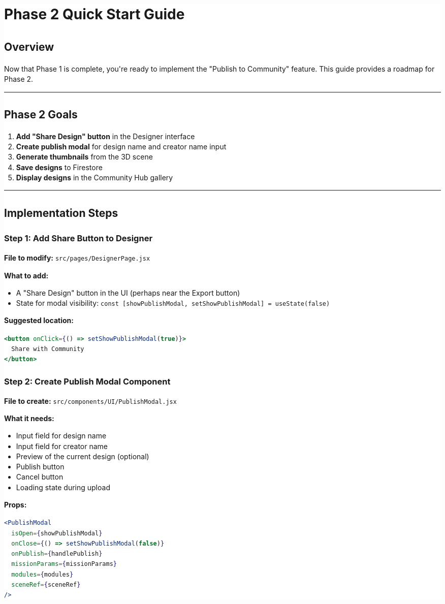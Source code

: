 # Phase 2 Quick Start Guide

## Overview
Now that Phase 1 is complete, you're ready to implement the "Publish to Community" feature. This guide provides a roadmap for Phase 2.

---

## Phase 2 Goals

1. **Add "Share Design" button** in the Designer interface
2. **Create publish modal** for design name and creator name input
3. **Generate thumbnails** from the 3D scene
4. **Save designs** to Firestore
5. **Display designs** in the Community Hub gallery

---

## Implementation Steps

### Step 1: Add Share Button to Designer

**File to modify:** `src/pages/DesignerPage.jsx`

**What to add:**
- A "Share Design" button in the UI (perhaps near the Export button)
- State for modal visibility: `const [showPublishModal, setShowPublishModal] = useState(false)`

**Suggested location:**
```jsx
<button onClick={() => setShowPublishModal(true)}>
  Share with Community
</button>
```

### Step 2: Create Publish Modal Component

**File to create:** `src/components/UI/PublishModal.jsx`

**What it needs:**
- Input field for design name
- Input field for creator name
- Preview of the current design (optional)
- Publish button
- Cancel button
- Loading state during upload

**Props:**
```jsx
<PublishModal 
  isOpen={showPublishModal}
  onClose={() => setShowPublishModal(false)}
  onPublish={handlePublish}
  missionParams={missionParams}
  modules={modules}
  sceneRef={sceneRef}
/>
```

